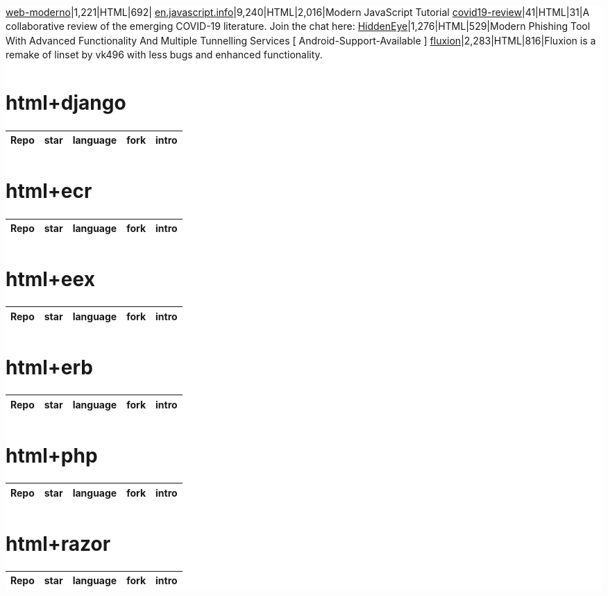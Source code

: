 [web-moderno](https://github.com/cod3rcursos/web-moderno)|1,221|HTML|692|
[en.javascript.info](https://github.com/javascript-tutorial/en.javascript.info)|9,240|HTML|2,016|Modern JavaScript Tutorial
[covid19-review](https://github.com/greenelab/covid19-review)|41|HTML|31|A collaborative review of the emerging COVID-19 literature. Join the chat here:
[HiddenEye](https://github.com/DarkSecDevelopers/HiddenEye)|1,276|HTML|529|Modern Phishing Tool With Advanced Functionality And Multiple Tunnelling Services [ Android-Support-Available ]
[fluxion](https://github.com/FluxionNetwork/fluxion)|2,283|HTML|816|Fluxion is a remake of linset by vk496 with less bugs and enhanced functionality.


# html+django

Repo|star|language|fork|intro
-|-|-|-|-



# html+ecr

Repo|star|language|fork|intro
-|-|-|-|-



# html+eex

Repo|star|language|fork|intro
-|-|-|-|-



# html+erb

Repo|star|language|fork|intro
-|-|-|-|-



# html+php

Repo|star|language|fork|intro
-|-|-|-|-



# html+razor

Repo|star|language|fork|intro
-|-|-|-|-



